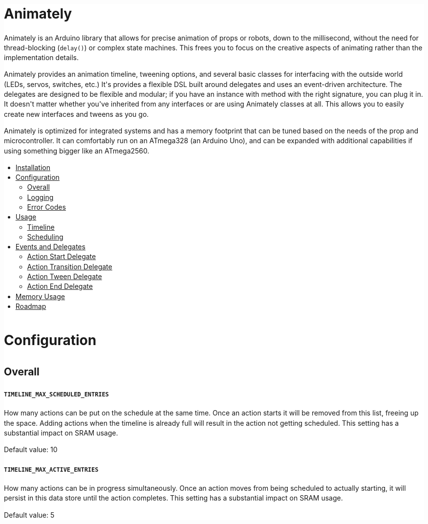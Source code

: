 # Animately
Animately is an Arduino library that allows for precise animation of props or robots, down to the millisecond, without the need for thread-blocking (`delay()`) or complex state machines. This frees you to focus on the creative aspects of animating rather than the implementation details.

Animately provides an animation timeline, tweening options, and several basic classes for interfacing with the outside world (LEDs, servos, switches, etc.) It's provides a flexible DSL built around delegates and uses an event-driven architecture. The delegates are designed to be flexible and modular; if you have an instance with method with the right signature, you can plug it in. It doesn't matter whether you've inherited from any interfaces or are using Animately classes at all. This allows you to easily create new interfaces and tweens as you go.

Animately is optimized for integrated systems and has a memory footprint that can be tuned based on the needs of the prop and microcontroller. It can comfortably run on an ATmega328 (an Arduino Uno), and can be expanded with additional capabilities if using something bigger like an ATmega2560.


- [Installation](#installation)
- [Configuration](#configuration)
  - [Overall](#overall)
  - [Logging](#logging)
  - [Error Codes](#error-codes)
- [Usage](#usage)
  - [Timeline](#timeline)
  - [Scheduling](#scheduling)
- [Events and Delegates](#events-and-delegates)
  - [Action Start Delegate](#action-start-delegate)
  - [Action Transition Delegate](#action-transition-delegate)
  - [Action Tween Delegate](#action-tween-delegate)
  - [Action End Delegate](#action-end-delegate)
- [Memory Usage](#memory-usage)
- [Roadmap](#roadmap)

# Configuration

## Overall

#### `TIMELINE_MAX_SCHEDULED_ENTRIES`
How many actions can be put on the schedule at the same time. Once an action starts it will be removed from this list, freeing up the space. Adding actions when the timeline is already full will result in the action not getting scheduled. This setting has a substantial impact on SRAM usage.
  
Default value: 10

#### `TIMELINE_MAX_ACTIVE_ENTRIES`
How many actions can be in progress simultaneously. Once an action moves from being scheduled to actually starting, it will persist in this data store until the action completes. This setting has a substantial impact on SRAM usage.

Default value: 5

